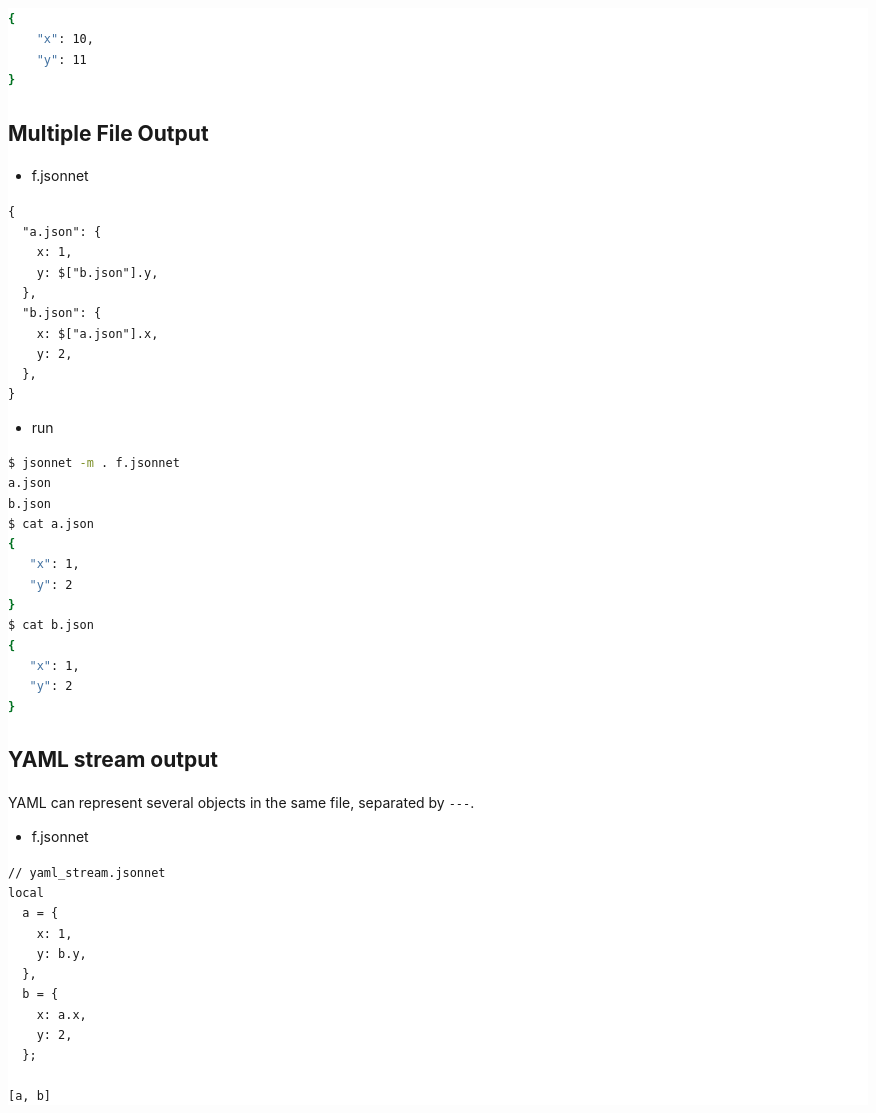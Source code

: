 ```bash
{
    "x": 10,
    "y": 11
}
```

## Multiple File Output

* f.jsonnet

```jsonnet
{
  "a.json": {
    x: 1,
    y: $["b.json"].y,
  },
  "b.json": {
    x: $["a.json"].x,
    y: 2,
  },
}
```

* run

```bash
$ jsonnet -m . f.jsonnet
a.json
b.json
$ cat a.json 
{
   "x": 1,
   "y": 2
}
$ cat b.json 
{
   "x": 1,
   "y": 2
}
```

## YAML stream output

YAML can represent several objects in the same file, separated by `---`.

* f.jsonnet

```
// yaml_stream.jsonnet
local
  a = {
    x: 1,
    y: b.y,
  },
  b = {
    x: a.x,
    y: 2,
  };

[a, b]
```


  [if salted then 'garnish']: 'Salt',
  [std.extVar('prefix') + 'Pina Colada']: {
  [prefix + 'Pina Colada']: {
  [if brunch then prefix + 'Bloody Mary']: {
  [prefix + 'Mimosa']: lib.Mimosa(brunch),